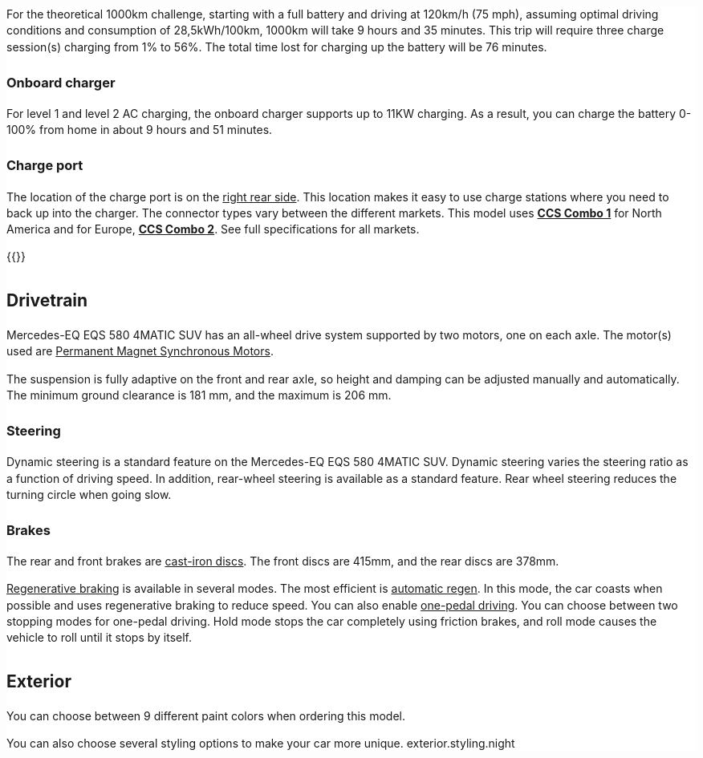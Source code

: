 For the theoretical 1000km challenge, starting with a full battery and driving at 120km/h (75 mph), assuming optimal driving conditions and consumption of 28,5kWh/100km, 1000km will take 9 hours and 35 minutes. This trip will require three charge session(s) charging from 1% to 56%. The total time lost for charging up the battery will be 76 minutes.

### Onboard charger

For level 1 and level 2 AC charging, the  onboard charger supports up to 11KW charging. As a result, you can charge the battery 0-100% from home in about 9 hours and 51 minutes. 

### Charge port

The location of the charge port is on the [right rear side](../../../../technology/charging/connectors/#rear-side). This location makes it easy to use charge stations where you need to back up into the charger. The connector types vary between the different markets. This model uses [**CCS Combo 1**](../../../../technology/charging/connectors/#ccs) for North America and for Europe, [**CCS Combo 2**](../../../../technology/charging/connectors/#ccs). See full specifications for all markets. 

{{<evkxdisplayaddarticle />}}



## Drivetrain

Mercedes-EQ EQS 580 4MATIC SUV has an all-wheel drive system supported by two motors, one on each axle. The motor(s) used are [Permanent Magnet Synchronous Motors](../../../../technology/motors/pmsm/). 

The suspension is fully adaptive on the front and rear axle, so height and damping can be adjusted manually and automatically. The minimum ground clearance is 181 mm, and the maximum is 206 mm. 

### Steering

Dynamic steering is a standard feature on the Mercedes-EQ EQS 580 4MATIC SUV. Dynamic steering varies the steering ratio as a function of driving speed. In addition,  rear-wheel steering is available as a standard feature. Rear wheel steering reduces the turning circle when going slow.  

### Brakes

The rear and front brakes are [cast-iron discs](../../../../technology/brakes/#disc-brakes). The front discs are 415mm, and the rear discs are 378mm. 

[Regenerative braking](../../../../technology/regen/) is available in several modes. The most efficient is [automatic regen](../../../../technology/regen/#automatic-regen-adaptive). In this mode, the car coasts when possible and uses regenerative braking to reduce speed. You can also enable [one-pedal driving](../../../../technology/regen/#one-pedal-driving). You can choose between two stopping modes for one-pedal driving. Hold mode stops the car completely using friction brakes, and roll mode causes the vehicle to roll until it stops by itself. 

## Exterior

You can choose between 9 different paint colors when ordering this model. 

You can also choose several styling options to make your car more unique. 
exterior.styling.night

